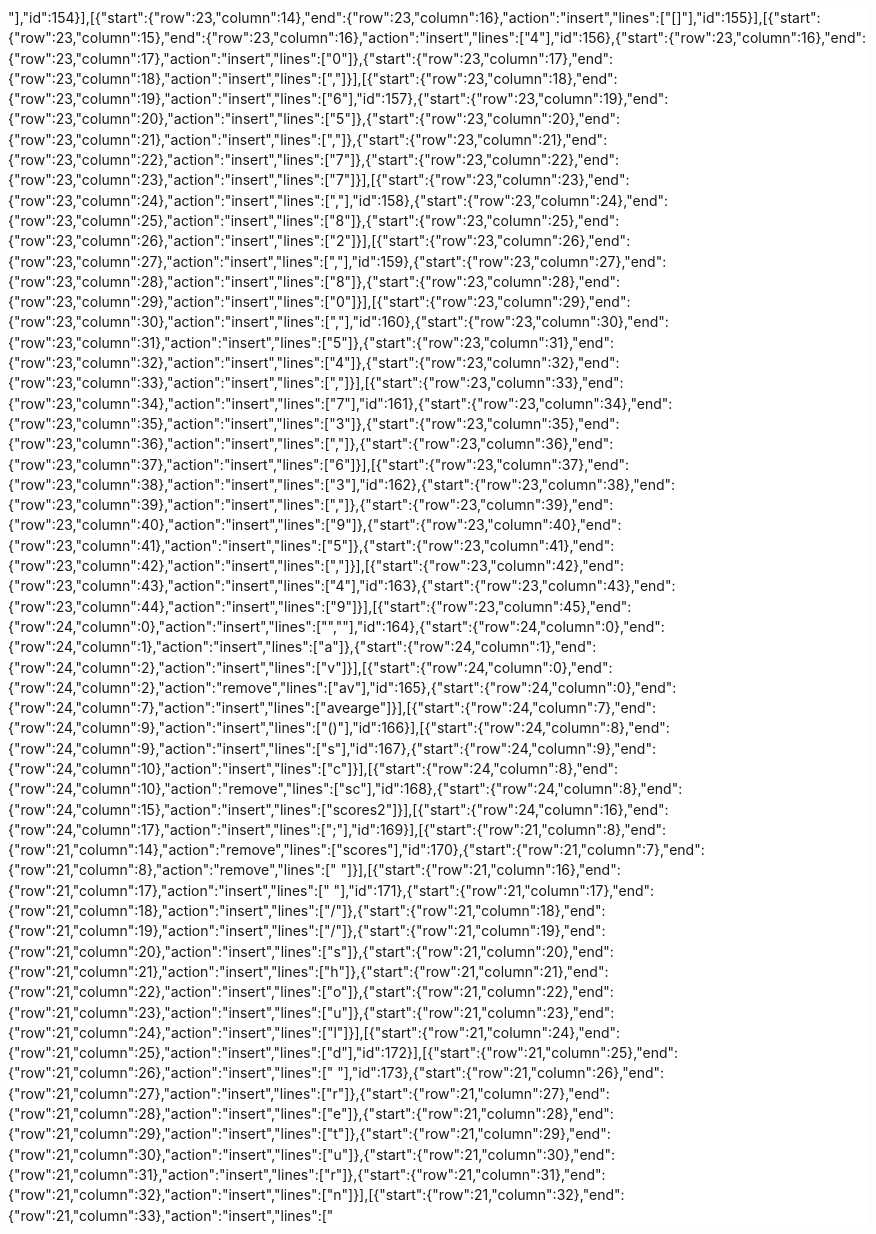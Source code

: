 "],"id":154}],[{"start":{"row":23,"column":14},"end":{"row":23,"column":16},"action":"insert","lines":["[]"],"id":155}],[{"start":{"row":23,"column":15},"end":{"row":23,"column":16},"action":"insert","lines":["4"],"id":156},{"start":{"row":23,"column":16},"end":{"row":23,"column":17},"action":"insert","lines":["0"]},{"start":{"row":23,"column":17},"end":{"row":23,"column":18},"action":"insert","lines":[","]}],[{"start":{"row":23,"column":18},"end":{"row":23,"column":19},"action":"insert","lines":["6"],"id":157},{"start":{"row":23,"column":19},"end":{"row":23,"column":20},"action":"insert","lines":["5"]},{"start":{"row":23,"column":20},"end":{"row":23,"column":21},"action":"insert","lines":[","]},{"start":{"row":23,"column":21},"end":{"row":23,"column":22},"action":"insert","lines":["7"]},{"start":{"row":23,"column":22},"end":{"row":23,"column":23},"action":"insert","lines":["7"]}],[{"start":{"row":23,"column":23},"end":{"row":23,"column":24},"action":"insert","lines":[","],"id":158},{"start":{"row":23,"column":24},"end":{"row":23,"column":25},"action":"insert","lines":["8"]},{"start":{"row":23,"column":25},"end":{"row":23,"column":26},"action":"insert","lines":["2"]}],[{"start":{"row":23,"column":26},"end":{"row":23,"column":27},"action":"insert","lines":[","],"id":159},{"start":{"row":23,"column":27},"end":{"row":23,"column":28},"action":"insert","lines":["8"]},{"start":{"row":23,"column":28},"end":{"row":23,"column":29},"action":"insert","lines":["0"]}],[{"start":{"row":23,"column":29},"end":{"row":23,"column":30},"action":"insert","lines":[","],"id":160},{"start":{"row":23,"column":30},"end":{"row":23,"column":31},"action":"insert","lines":["5"]},{"start":{"row":23,"column":31},"end":{"row":23,"column":32},"action":"insert","lines":["4"]},{"start":{"row":23,"column":32},"end":{"row":23,"column":33},"action":"insert","lines":[","]}],[{"start":{"row":23,"column":33},"end":{"row":23,"column":34},"action":"insert","lines":["7"],"id":161},{"start":{"row":23,"column":34},"end":{"row":23,"column":35},"action":"insert","lines":["3"]},{"start":{"row":23,"column":35},"end":{"row":23,"column":36},"action":"insert","lines":[","]},{"start":{"row":23,"column":36},"end":{"row":23,"column":37},"action":"insert","lines":["6"]}],[{"start":{"row":23,"column":37},"end":{"row":23,"column":38},"action":"insert","lines":["3"],"id":162},{"start":{"row":23,"column":38},"end":{"row":23,"column":39},"action":"insert","lines":[","]},{"start":{"row":23,"column":39},"end":{"row":23,"column":40},"action":"insert","lines":["9"]},{"start":{"row":23,"column":40},"end":{"row":23,"column":41},"action":"insert","lines":["5"]},{"start":{"row":23,"column":41},"end":{"row":23,"column":42},"action":"insert","lines":[","]}],[{"start":{"row":23,"column":42},"end":{"row":23,"column":43},"action":"insert","lines":["4"],"id":163},{"start":{"row":23,"column":43},"end":{"row":23,"column":44},"action":"insert","lines":["9"]}],[{"start":{"row":23,"column":45},"end":{"row":24,"column":0},"action":"insert","lines":["",""],"id":164},{"start":{"row":24,"column":0},"end":{"row":24,"column":1},"action":"insert","lines":["a"]},{"start":{"row":24,"column":1},"end":{"row":24,"column":2},"action":"insert","lines":["v"]}],[{"start":{"row":24,"column":0},"end":{"row":24,"column":2},"action":"remove","lines":["av"],"id":165},{"start":{"row":24,"column":0},"end":{"row":24,"column":7},"action":"insert","lines":["avearge"]}],[{"start":{"row":24,"column":7},"end":{"row":24,"column":9},"action":"insert","lines":["()"],"id":166}],[{"start":{"row":24,"column":8},"end":{"row":24,"column":9},"action":"insert","lines":["s"],"id":167},{"start":{"row":24,"column":9},"end":{"row":24,"column":10},"action":"insert","lines":["c"]}],[{"start":{"row":24,"column":8},"end":{"row":24,"column":10},"action":"remove","lines":["sc"],"id":168},{"start":{"row":24,"column":8},"end":{"row":24,"column":15},"action":"insert","lines":["scores2"]}],[{"start":{"row":24,"column":16},"end":{"row":24,"column":17},"action":"insert","lines":[";"],"id":169}],[{"start":{"row":21,"column":8},"end":{"row":21,"column":14},"action":"remove","lines":["scores"],"id":170},{"start":{"row":21,"column":7},"end":{"row":21,"column":8},"action":"remove","lines":[" "]}],[{"start":{"row":21,"column":16},"end":{"row":21,"column":17},"action":"insert","lines":[" "],"id":171},{"start":{"row":21,"column":17},"end":{"row":21,"column":18},"action":"insert","lines":["/"]},{"start":{"row":21,"column":18},"end":{"row":21,"column":19},"action":"insert","lines":["/"]},{"start":{"row":21,"column":19},"end":{"row":21,"column":20},"action":"insert","lines":["s"]},{"start":{"row":21,"column":20},"end":{"row":21,"column":21},"action":"insert","lines":["h"]},{"start":{"row":21,"column":21},"end":{"row":21,"column":22},"action":"insert","lines":["o"]},{"start":{"row":21,"column":22},"end":{"row":21,"column":23},"action":"insert","lines":["u"]},{"start":{"row":21,"column":23},"end":{"row":21,"column":24},"action":"insert","lines":["l"]}],[{"start":{"row":21,"column":24},"end":{"row":21,"column":25},"action":"insert","lines":["d"],"id":172}],[{"start":{"row":21,"column":25},"end":{"row":21,"column":26},"action":"insert","lines":[" "],"id":173},{"start":{"row":21,"column":26},"end":{"row":21,"column":27},"action":"insert","lines":["r"]},{"start":{"row":21,"column":27},"end":{"row":21,"column":28},"action":"insert","lines":["e"]},{"start":{"row":21,"column":28},"end":{"row":21,"column":29},"action":"insert","lines":["t"]},{"start":{"row":21,"column":29},"end":{"row":21,"column":30},"action":"insert","lines":["u"]},{"start":{"row":21,"column":30},"end":{"row":21,"column":31},"action":"insert","lines":["r"]},{"start":{"row":21,"column":31},"end":{"row":21,"column":32},"action":"insert","lines":["n"]}],[{"start":{"row":21,"column":32},"end":{"row":21,"column":33},"action":"insert","lines":["